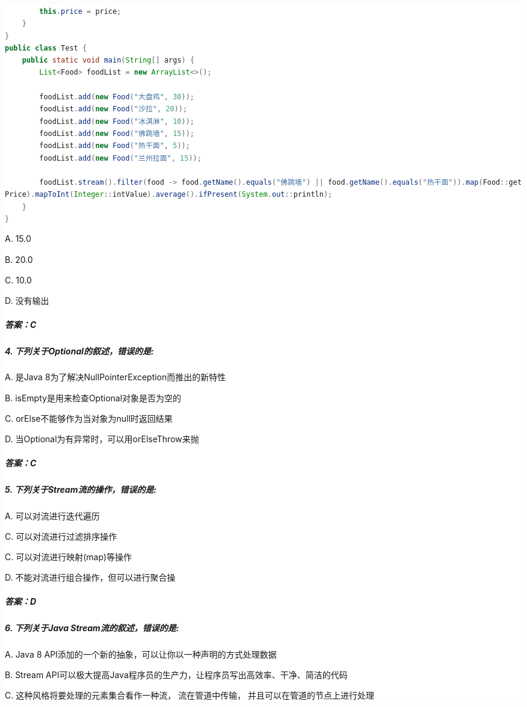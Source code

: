 ```java
        this.price = price;
    }
}
public class Test {
    public static void main(String[] args) {
        List<Food> foodList = new ArrayList<>();
    
        foodList.add(new Food("大盘鸡", 30));
        foodList.add(new Food("沙拉", 20));
        foodList.add(new Food("冰淇淋", 10));
        foodList.add(new Food("佛跳墙", 15));
        foodList.add(new Food("热干面", 5));
        foodList.add(new Food("兰州拉面", 15));
    
        foodList.stream().filter(food -> food.getName().equals("佛跳墙") || food.getName().equals("热干面")).map(Food::getPrice).mapToInt(Integer::intValue).average().ifPresent(System.out::println);
    }
}
```

A. 15.0

B. 20.0

C. 10.0

D. 没有输出

##### 答案：C

##### 4. 下列关于Optional的叙述，错误的是:
A. 是Java 8为了解决NullPointerException而推出的新特性

B. isEmpty是用来检查Optional对象是否为空的

C. orElse不能够作为当对象为null时返回结果

D. 当Optional为有异常时，可以用orElseThrow来抛

##### 答案：C

##### 5. 下列关于Stream流的操作，错误的是:
A. 可以对流进行迭代遍历

C. 可以对流进行过滤排序操作

C. 可以对流进行映射(map)等操作

D. 不能对流进行组合操作，但可以进行聚合操
##### 答案：D
##### 6. 下列关于Java Stream流的叙述，错误的是:
A. Java 8 API添加的一个新的抽象，可以让你以一种声明的方式处理数据

B. Stream API可以极大提高Java程序员的生产力，让程序员写出高效率、干净、简洁的代码

C. 这种风格将要处理的元素集合看作一种流， 流在管道中传输， 并且可以在管道的节点上进行处理
